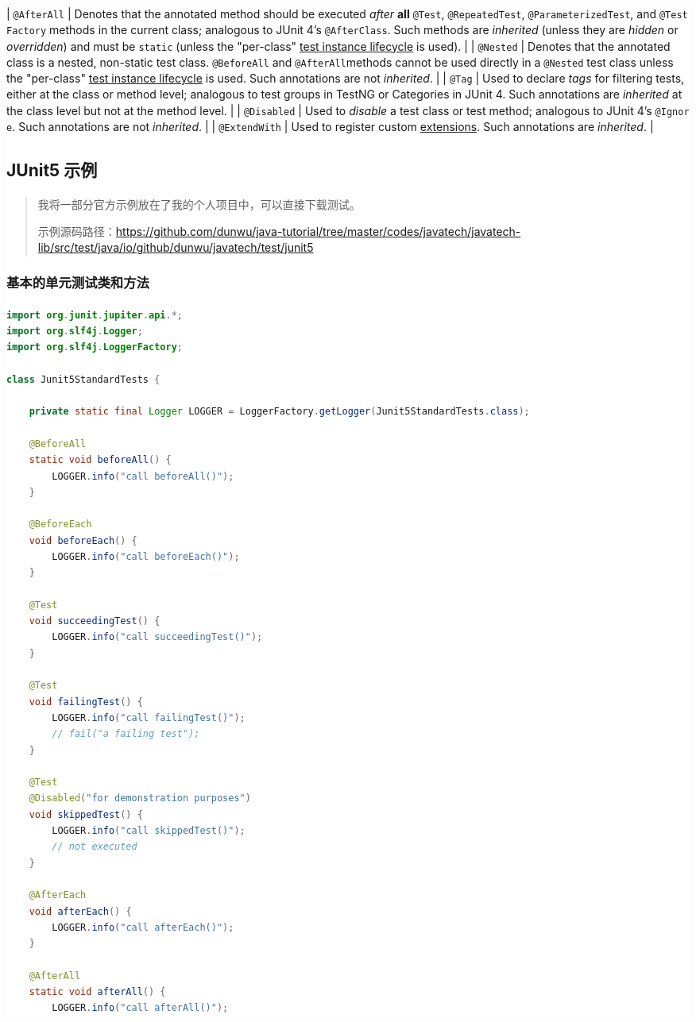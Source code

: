 | `@AfterAll`          | Denotes that the annotated method should be executed _after_ **all** `@Test`, `@RepeatedTest`, `@ParameterizedTest`, and `@TestFactory` methods in the current class; analogous to JUnit 4’s `@AfterClass`. Such methods are _inherited_ (unless they are _hidden_ or _overridden_) and must be `static` (unless the "per-class" [test instance lifecycle](https://junit.org/junit5/docs/current/user-guide/#writing-tests-test-instance-lifecycle) is used).   |
| `@Nested`            | Denotes that the annotated class is a nested, non-static test class. `@BeforeAll` and `@AfterAll`methods cannot be used directly in a `@Nested` test class unless the "per-class" [test instance lifecycle](https://junit.org/junit5/docs/current/user-guide/#writing-tests-test-instance-lifecycle) is used. Such annotations are not _inherited_.                                                                                                             |
| `@Tag`               | Used to declare _tags_ for filtering tests, either at the class or method level; analogous to test groups in TestNG or Categories in JUnit 4. Such annotations are _inherited_ at the class level but not at the method level.                                                                                                                                                                                                                                  |
| `@Disabled`          | Used to _disable_ a test class or test method; analogous to JUnit 4’s `@Ignore`. Such annotations are not _inherited_.                                                                                                                                                                                                                                                                                                                                          |
| `@ExtendWith`        | Used to register custom [extensions](https://junit.org/junit5/docs/current/user-guide/#extensions). Such annotations are _inherited_.                                                                                                                                                                                                                                                                                                                           |

## JUnit5 示例

> 我将一部分官方示例放在了我的个人项目中，可以直接下载测试。
>
> 示例源码路径：https://github.com/dunwu/java-tutorial/tree/master/codes/javatech/javatech-lib/src/test/java/io/github/dunwu/javatech/test/junit5

### 基本的单元测试类和方法

```java
import org.junit.jupiter.api.*;
import org.slf4j.Logger;
import org.slf4j.LoggerFactory;

class Junit5StandardTests {

    private static final Logger LOGGER = LoggerFactory.getLogger(Junit5StandardTests.class);

    @BeforeAll
    static void beforeAll() {
        LOGGER.info("call beforeAll()");
    }

    @BeforeEach
    void beforeEach() {
        LOGGER.info("call beforeEach()");
    }

    @Test
    void succeedingTest() {
        LOGGER.info("call succeedingTest()");
    }

    @Test
    void failingTest() {
        LOGGER.info("call failingTest()");
        // fail("a failing test");
    }

    @Test
    @Disabled("for demonstration purposes")
    void skippedTest() {
        LOGGER.info("call skippedTest()");
        // not executed
    }

    @AfterEach
    void afterEach() {
        LOGGER.info("call afterEach()");
    }

    @AfterAll
    static void afterAll() {
        LOGGER.info("call afterAll()");
```